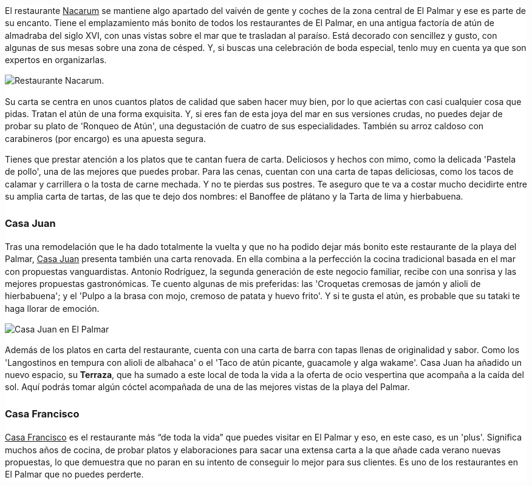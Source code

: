 El restaurante [Nacarum](http://www.nacarum.com/restaurante.html) se mantiene algo 
apartado del vaivén de gente y coches de la zona central de El Palmar y ese es parte de 
su encanto. Tiene el emplazamiento más bonito de todos los restaurantes de El Palmar, en 
una antigua factoría de atún de almadraba del siglo XVI, con unas vistas sobre el mar 
que te trasladan al paraíso. Está decorado con sencillez y gusto, con algunas de sus 
mesas sobre una zona de césped. Y, si buscas una celebración de boda especial, tenlo muy 
en cuenta ya que son expertos en organizarlas. 

![Restaurante Nacarum.](https://fotos.etheriamagazine.com/2021/07/El-Palmar-Nacarum-atun-picante-1.jpg "Terraza del restaurante © Nacarum y su Tartar de atún picante con mango.")

Su carta se centra en unos cuantos platos de calidad que saben hacer muy bien, por lo 
que aciertas con casi cualquier cosa que pidas. Tratan el atún de una forma exquisita. 
Y, si eres fan de esta joya del mar en sus versiones crudas, no puedes dejar de probar 
su plato de 'Ronqueo de Atún', una degustación de cuatro de sus especialidades. También 
su arroz caldoso con carabineros (por encargo) es una apuesta segura. 

Tienes que prestar atención a los platos que te cantan fuera de carta. Deliciosos y 
hechos con mimo, como la delicada 'Pastela de pollo', una de las mejores que puedes 
probar. Para las cenas, cuentan con una carta de tapas deliciosas, como los tacos de 
calamar y carrillera o la tosta de carne mechada. Y no te pierdas sus postres. Te 
aseguro que te va a costar mucho decidirte entre su amplia carta de tartas, de las que 
te dejo dos nombres: el Banoffee de plátano y la Tarta de lima y hierbabuena. 

### Casa Juan

Tras una remodelación que le ha dado totalmente la vuelta y que no ha podido dejar más 
bonito este restaurante de la playa del Palmar, [Casa 
Juan](https://www.casajuanelpalmar.es) presenta también una carta renovada. En ella 
combina a la perfección la cocina tradicional basada en el mar con propuestas 
vanguardistas. Antonio Rodríguez, la segunda generación de este negocio familiar, recibe 
con una sonrisa y las mejores propuestas gastronómicas. Te cuento algunas de mis 
preferidas: las 'Croquetas cremosas de jamón y alioli de hierbabuena'; y el 'Pulpo a la 
brasa con mojo, cremoso de patata y huevo frito'. Y si te gusta el atún, es probable que 
su tataki te haga llorar de emoción. 

![Casa Juan en El Palmar](https://fotos.etheriamagazine.com/2021/07/el-palmar-casa-juan-corvina-1.jpg "© Casa Juan y su Crujiente de Corvina y Camarones con Mahonesa de Ostras.")

Además de los platos en carta del restaurante, cuenta con una carta de barra con tapas 
llenas de originalidad y sabor. Como los 'Langostinos en tempura con alioli de albahaca' 
o el 'Taco de atún picante, guacamole y alga wakame'. Casa Juan ha añadido un nuevo 
espacio, su **Terraza**, que ha sumado a este local de toda la vida a la oferta de ocio 
vespertina que acompaña a la caída del sol. Aquí podrás tomar algún cóctel acompañada de 
una de las mejores vistas de la playa del Palmar. 

### Casa Francisco

[Casa Francisco](https://www.casafranciscoeldesiempre.com) es el restaurante más “de 
toda la vida” que puedes visitar en El Palmar y eso, en este caso, es un 'plus'. 
Significa muchos años de cocina, de probar platos y elaboraciones para sacar una extensa 
carta a la que añade cada verano nuevas propuestas, lo que demuestra que no paran en su 
intento de conseguir lo mejor para sus clientes. Es uno de los restaurantes en El Palmar 
que no puedes perderte. 
